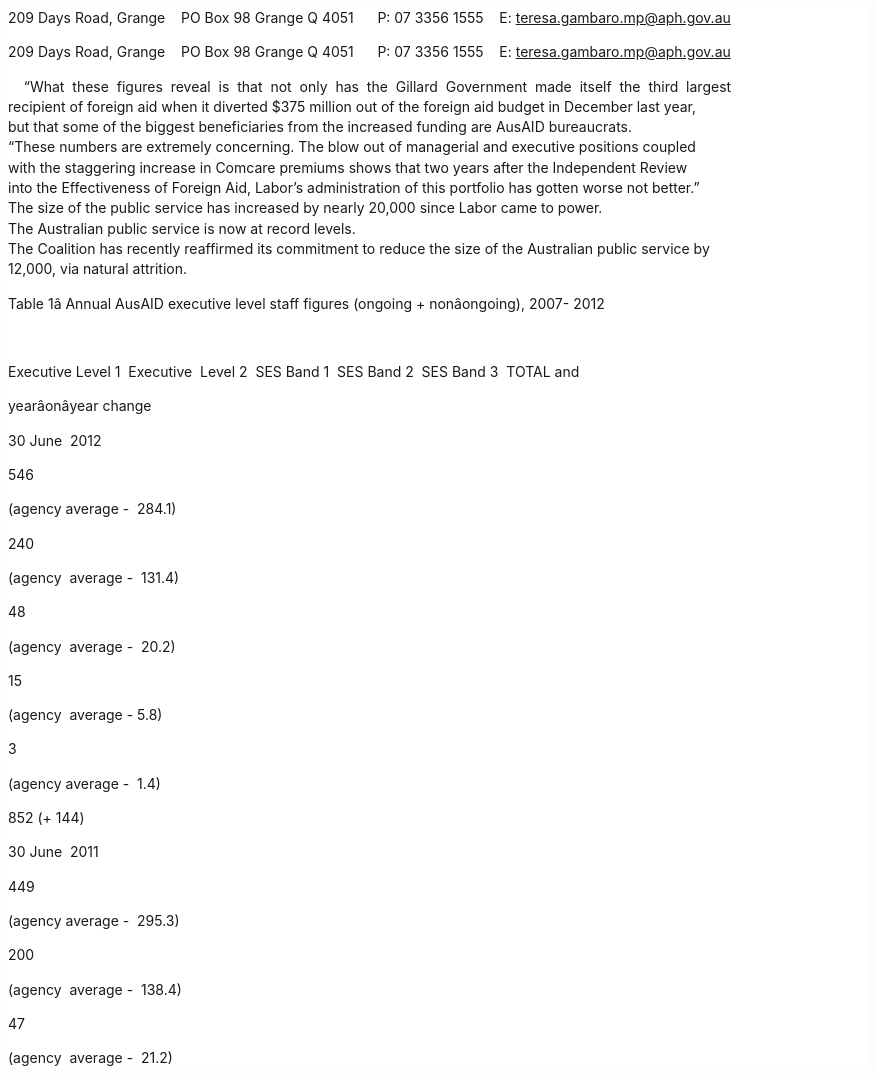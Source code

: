  209 Days Road, Grange    PO Box 98 Grange Q 4051      P: 07 3356 1555    E: teresa.gambaro.mp@aph.gov.au   

 209 Days Road, Grange    PO Box 98 Grange Q 4051      P: 07 3356 1555    E: teresa.gambaro.mp@aph.gov.au   

     “What  these  figures  reveal  is  that  not  only  has  the  Gillard  Government  made  itself  the  third  largest  recipient of foreign aid when it diverted $375 million out of the foreign aid budget in December last year,  but that some of the biggest beneficiaries from the increased funding are AusAID bureaucrats.     “These numbers are extremely concerning. The blow out of managerial and executive positions coupled  with the staggering increase in Comcare premiums shows that two years after the Independent Review  into the Effectiveness of Foreign Aid, Labor’s administration of this portfolio has gotten worse not better.”    The size of the public service has increased by nearly 20,000 since Labor came to power.    The Australian public service is now at record levels.    The Coalition has recently reaffirmed its commitment to reduce the size of the Australian public service by  12,000, via natural attrition.     

 Table 1â Annual AusAID executive level staff figures (ongoing + nonâongoing), 2007- 2012 

  

 Executive Level 1  Executive  Level 2   SES Band 1  SES Band 2  SES Band 3   TOTAL and 

 yearâonâyear change 

 30 June  2012 

 546 

 (agency average -  284.1) 

 240 

 (agency  average -  131.4) 

 48

 (agency  average -  20.2) 

 15

 (agency  average - 5.8) 

 3

 (agency average -  1.4) 

 852 (+ 144)

 30 June  2011 

 449 

 (agency average -  295.3) 

 200 

 (agency  average -  138.4) 

 47

 (agency  average -  21.2) 

